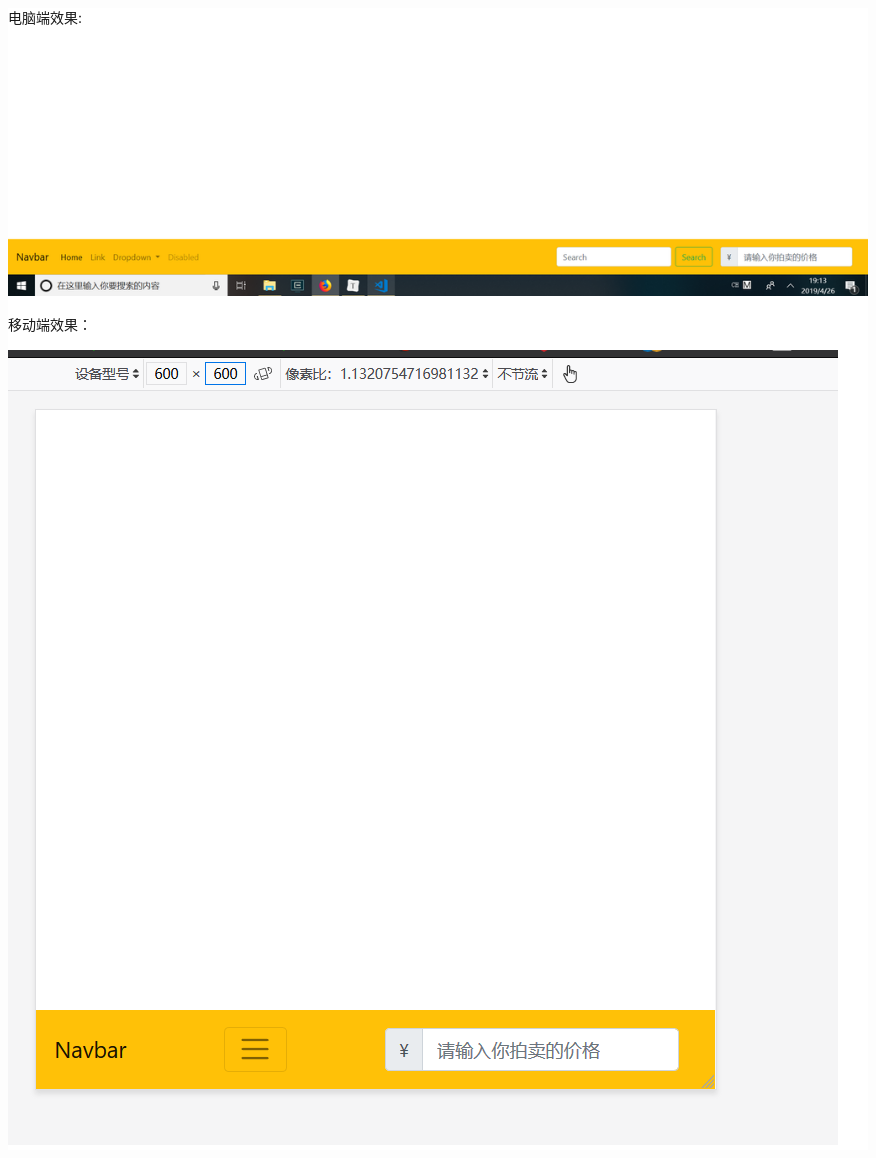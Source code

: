 电脑端效果:

![1556277234135](assets/1556277234135.png)

移动端效果：

![1556277256131](assets/1556277256131.png)
